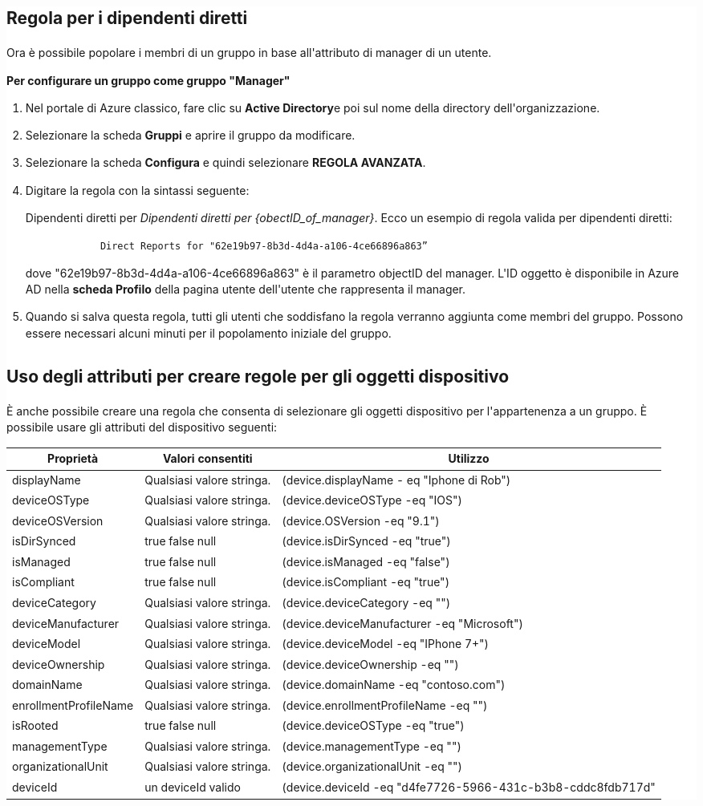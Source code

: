 ## <a name="direct-reports-rule"></a>Regola per i dipendenti diretti
Ora è possibile popolare i membri di un gruppo in base all'attributo di manager di un utente.

**Per configurare un gruppo come gruppo "Manager"**

1. Nel portale di Azure classico, fare clic su **Active Directory**e poi sul nome della directory dell'organizzazione.

2. Selezionare la scheda **Gruppi** e aprire il gruppo da modificare.

3. Selezionare la scheda **Configura** e quindi selezionare **REGOLA AVANZATA**.

4. Digitare la regola con la sintassi seguente:

    Dipendenti diretti per *Dipendenti diretti per {obectID_of_manager}*. Ecco un esempio di regola valida per dipendenti diretti:

                    Direct Reports for "62e19b97-8b3d-4d4a-a106-4ce66896a863”

    dove "62e19b97-8b3d-4d4a-a106-4ce66896a863" è il parametro objectID del manager. L'ID oggetto è disponibile in Azure AD nella **scheda Profilo** della pagina utente dell'utente che rappresenta il manager.

3. Quando si salva questa regola, tutti gli utenti che soddisfano la regola verranno aggiunta come membri del gruppo. Possono essere necessari alcuni minuti per il popolamento iniziale del gruppo.


## <a name="using-attributes-to-create-rules-for-device-objects"></a>Uso degli attributi per creare regole per gli oggetti dispositivo

È anche possibile creare una regola che consenta di selezionare gli oggetti dispositivo per l'appartenenza a un gruppo. È possibile usare gli attributi del dispositivo seguenti:

| Proprietà              | Valori consentiti                  | Utilizzo                                                       |
|-------------------------|---------------------------------|-------------------------------------------------------------|
| displayName             | Qualsiasi valore stringa.                | (device.displayName - eq "Iphone di Rob")                       |
| deviceOSType            | Qualsiasi valore stringa.                | (device.deviceOSType -eq "IOS")                             |
| deviceOSVersion         | Qualsiasi valore stringa.                | (device.OSVersion -eq "9.1")                                |
| isDirSynced             | true false null                 | (device.isDirSynced -eq "true")                             |
| isManaged               | true false null                 | (device.isManaged -eq "false")                              |
| isCompliant             | true false null                 | (device.isCompliant -eq "true")                             |
| deviceCategory          | Qualsiasi valore stringa.                | (device.deviceCategory -eq "")                              |
| deviceManufacturer      | Qualsiasi valore stringa.                | (device.deviceManufacturer -eq "Microsoft")                 |
| deviceModel             | Qualsiasi valore stringa.                | (device.deviceModel -eq "IPhone 7+")                        |
| deviceOwnership         | Qualsiasi valore stringa.                | (device.deviceOwnership -eq "")                             |
| domainName              | Qualsiasi valore stringa.                | (device.domainName -eq "contoso.com")                       |
| enrollmentProfileName   | Qualsiasi valore stringa.                | (device.enrollmentProfileName -eq "")                       |
| isRooted                | true false null                 | (device.deviceOSType -eq "true")                            |
| managementType          | Qualsiasi valore stringa.                | (device.managementType -eq "")                              |
| organizationalUnit      | Qualsiasi valore stringa.                | (device.organizationalUnit -eq "")                          |
| deviceId                | un deviceId valido                | (device.deviceId -eq "d4fe7726-5966-431c-b3b8-cddc8fdb717d" |
